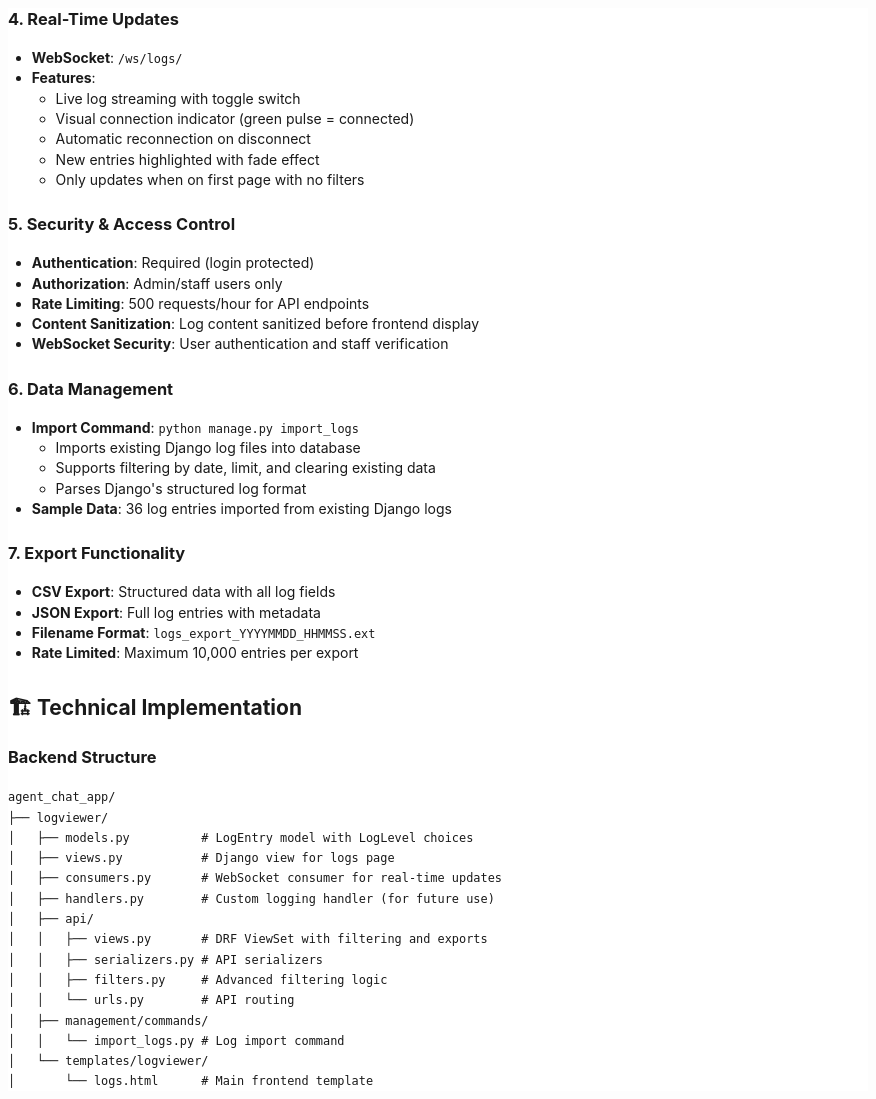 ### 4. Real-Time Updates
- **WebSocket**: `/ws/logs/`
- **Features**:
  - Live log streaming with toggle switch
  - Visual connection indicator (green pulse = connected)
  - Automatic reconnection on disconnect
  - New entries highlighted with fade effect
  - Only updates when on first page with no filters

### 5. Security & Access Control
- **Authentication**: Required (login protected)
- **Authorization**: Admin/staff users only
- **Rate Limiting**: 500 requests/hour for API endpoints
- **Content Sanitization**: Log content sanitized before frontend display
- **WebSocket Security**: User authentication and staff verification

### 6. Data Management
- **Import Command**: `python manage.py import_logs`
  - Imports existing Django log files into database
  - Supports filtering by date, limit, and clearing existing data
  - Parses Django's structured log format
- **Sample Data**: 36 log entries imported from existing Django logs

### 7. Export Functionality
- **CSV Export**: Structured data with all log fields
- **JSON Export**: Full log entries with metadata
- **Filename Format**: `logs_export_YYYYMMDD_HHMMSS.ext`
- **Rate Limited**: Maximum 10,000 entries per export

## 🏗️ Technical Implementation

### Backend Structure
```
agent_chat_app/
├── logviewer/
│   ├── models.py          # LogEntry model with LogLevel choices
│   ├── views.py           # Django view for logs page
│   ├── consumers.py       # WebSocket consumer for real-time updates
│   ├── handlers.py        # Custom logging handler (for future use)
│   ├── api/
│   │   ├── views.py       # DRF ViewSet with filtering and exports
│   │   ├── serializers.py # API serializers
│   │   ├── filters.py     # Advanced filtering logic
│   │   └── urls.py        # API routing
│   ├── management/commands/
│   │   └── import_logs.py # Log import command
│   └── templates/logviewer/
│       └── logs.html      # Main frontend template
```
